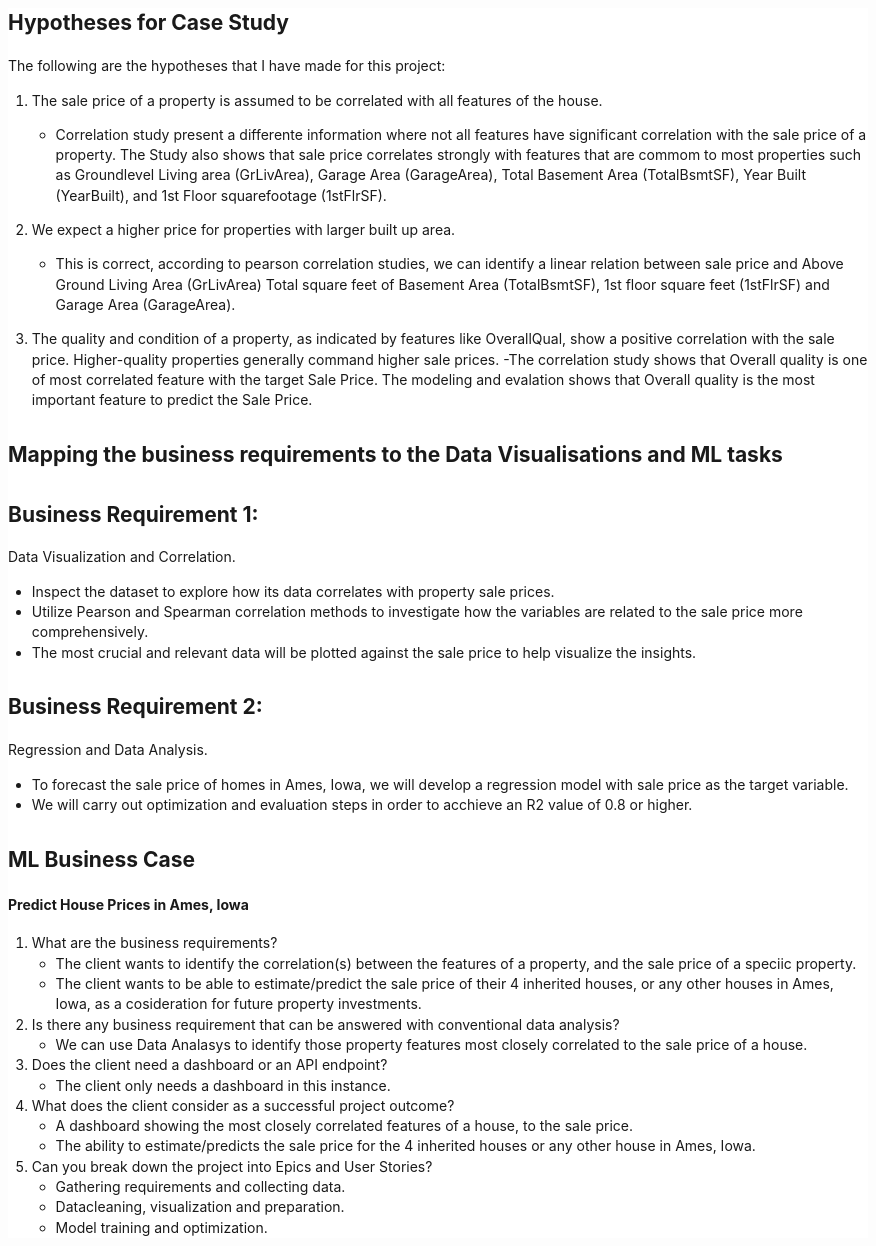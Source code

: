 ## Hypotheses for Case Study
The following are the hypotheses that I have made for this project:

1. The sale price of a property is assumed to be correlated with all features of the house.
    - Correlation study present a differente information where not all features have significant correlation with the sale price of a property. The Study also shows that sale price correlates strongly with features that are commom to most properties such as Groundlevel Living area (GrLivArea), Garage Area (GarageArea), Total Basement Area (TotalBsmtSF), Year Built (YearBuilt), and 1st Floor squarefootage (1stFlrSF).

2. We expect a higher price for properties with larger built up area.
    - This is correct, according to pearson correlation studies, we can identify a linear relation between sale price and Above Ground Living Area (GrLivArea) Total square feet of Basement Area (TotalBsmtSF), 1st floor square feet (1stFlrSF) and Garage Area (GarageArea).

3. The quality and condition of a property, as indicated by features like OverallQual, show a positive correlation with the sale price. Higher-quality properties generally command higher sale prices.
    -The correlation study shows that Overall quality is one of most correlated feature with the target Sale Price. The modeling and evalation shows that Overall quality is the most important feature to predict the Sale Price.

## Mapping the business requirements to the Data Visualisations and ML tasks

## Business Requirement 1:
Data Visualization and Correlation.

- Inspect the dataset to explore how its data correlates with property sale prices.
- Utilize Pearson and Spearman correlation methods to investigate how the variables are related to the sale price more comprehensively.
- The most crucial and relevant data will be plotted against the sale price to help visualize the insights.

## Business Requirement 2:
Regression and Data Analysis.

- To forecast the sale price of homes in Ames, Iowa, we will develop a regression model with sale price as the target variable.
- We will carry out optimization and evaluation steps in order to acchieve an R2 value of 0.8 or higher.

## ML Business Case
#### Predict House Prices in Ames, Iowa

1. What are the business requirements?
    * The client wants to identify the correlation(s) between the features of a property, and the sale price of a speciic property.
    * The client wants to be able to estimate/predict the sale price of their 4 inherited houses, or any other houses in Ames, Iowa, as a cosideration for future property investments.
2. Is there any business requirement that can be answered with conventional data analysis?
    * We can use Data Analasys to identify those property features most closely correlated to the sale price of a house.
3. Does the client need a dashboard or an API endpoint?
    * The client only needs a dashboard in this instance.
4. What does the client consider as a successful project outcome?
    * A dashboard showing the most closely correlated features of a house, to the sale price.
    * The ability to estimate/predicts the sale price for the 4 inherited houses or any other house in Ames, Iowa.
5. Can you break down the project into Epics and User Stories?
    * Gathering requirements and collecting data.
    * Datacleaning, visualization and preparation.
    * Model training and optimization.